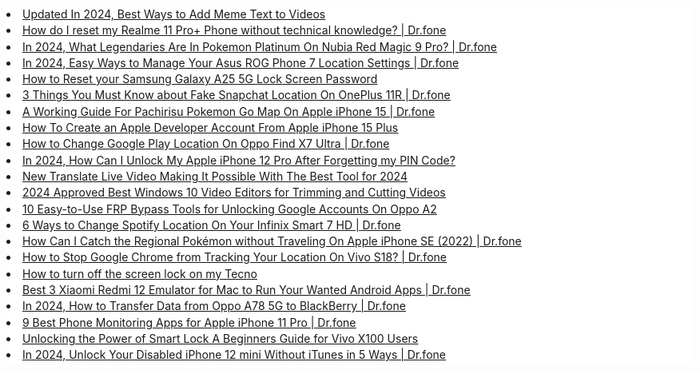 <li><a href="https://ai-editing-video.techidaily.com/updated-in-2024-best-ways-to-add-meme-text-to-videos/"><u>Updated In 2024, Best Ways to Add Meme Text to Videos</u></a></li>
<li><a href="https://techidaily.com/how-do-i-reset-my-realme-11-proplus-phone-without-technical-knowledge-drfone-by-drfone-reset-android-reset-android/"><u>How do I reset my Realme 11 Pro+ Phone without technical knowledge? | Dr.fone</u></a></li>
<li><a href="https://pokemon-go-android.techidaily.com/in-2024-what-legendaries-are-in-pokemon-platinum-on-nubia-red-magic-9-pro-drfone-by-drfone-virtual-android/"><u>In 2024, What Legendaries Are In Pokemon Platinum On Nubia Red Magic 9 Pro? | Dr.fone</u></a></li>
<li><a href="https://android-location.techidaily.com/in-2024-easy-ways-to-manage-your-asus-rog-phone-7-location-settings-drfone-by-drfone-virtual/"><u>In 2024, Easy Ways to Manage Your Asus ROG Phone 7 Location Settings | Dr.fone</u></a></li>
<li><a href="https://android-unlock.techidaily.com/how-to-reset-your-samsung-galaxy-a25-5g-lock-screen-password-by-drfone-android/"><u>How to Reset your Samsung Galaxy A25 5G Lock Screen Password</u></a></li>
<li><a href="https://location-social.techidaily.com/3-things-you-must-know-about-fake-snapchat-location-on-oneplus-11r-drfone-by-drfone-virtual-android/"><u>3 Things You Must Know about Fake Snapchat Location On OnePlus 11R | Dr.fone</u></a></li>
<li><a href="https://ios-pokemon-go.techidaily.com/a-working-guide-for-pachirisu-pokemon-go-map-on-apple-iphone-15-drfone-by-drfone-virtual-ios/"><u>A Working Guide For Pachirisu Pokemon Go Map On Apple iPhone 15 | Dr.fone</u></a></li>
<li><a href="https://apple-account.techidaily.com/how-to-create-an-apple-developer-account-from-apple-iphone-15-plus-by-drfone-ios/"><u>How To Create an Apple Developer Account From Apple iPhone 15 Plus</u></a></li>
<li><a href="https://fake-location.techidaily.com/how-to-change-google-play-location-on-oppo-find-x7-ultra-drfone-by-drfone-virtual-android/"><u>How to Change Google Play Location On Oppo Find X7 Ultra | Dr.fone</u></a></li>
<li><a href="https://ios-unlock.techidaily.com/in-2024-how-can-i-unlock-my-apple-iphone-12-pro-after-forgetting-my-pin-code-by-drfone-ios/"><u>In 2024, How Can I Unlock My Apple iPhone 12 Pro After Forgetting my PIN Code?</u></a></li>
<li><a href="https://ai-video-translation.techidaily.com/new-translate-live-video-making-it-possible-with-the-best-tool-for-2024/"><u>New Translate Live Video Making It Possible With The Best Tool for 2024</u></a></li>
<li><a href="https://ai-vdieo-software.techidaily.com/2024-approved-best-windows-10-video-editors-for-trimming-and-cutting-videos/"><u>2024 Approved Best Windows 10 Video Editors for Trimming and Cutting Videos</u></a></li>
<li><a href="https://android-unlock.techidaily.com/10-easy-to-use-frp-bypass-tools-for-unlocking-google-accounts-on-oppo-a2-by-drfone-android/"><u>10 Easy-to-Use FRP Bypass Tools for Unlocking Google Accounts On Oppo A2</u></a></li>
<li><a href="https://location-fake.techidaily.com/6-ways-to-change-spotify-location-on-your-infinix-smart-7-hd-drfone-by-drfone-virtual-android/"><u>6 Ways to Change Spotify Location On Your Infinix Smart 7 HD | Dr.fone</u></a></li>
<li><a href="https://ios-pokemon-go.techidaily.com/how-can-i-catch-the-regional-pokemon-without-traveling-on-apple-iphone-se-2022-drfone-by-drfone-virtual-ios/"><u>How Can I Catch the Regional Pokémon without Traveling On Apple iPhone SE (2022) | Dr.fone</u></a></li>
<li><a href="https://fake-location.techidaily.com/how-to-stop-google-chrome-from-tracking-your-location-on-vivo-s18-drfone-by-drfone-virtual-android/"><u>How to Stop Google Chrome from Tracking Your Location On Vivo S18? | Dr.fone</u></a></li>
<li><a href="https://review-topics.techidaily.com/how-to-turn-off-the-screen-lock-on-my-tecno-by-drfone-android-unlock-android-unlock/"><u>How to turn off the screen lock on my Tecno</u></a></li>
<li><a href="https://screen-mirror.techidaily.com/best-3-xiaomi-redmi-12-emulator-for-mac-to-run-your-wanted-android-apps-drfone-by-drfone-android/"><u>Best 3 Xiaomi Redmi 12 Emulator for Mac to Run Your Wanted Android Apps | Dr.fone</u></a></li>
<li><a href="https://android-transfer.techidaily.com/in-2024-how-to-transfer-data-from-oppo-a78-5g-to-blackberry-drfone-by-drfone-transfer-from-android-transfer-from-android/"><u>In 2024, How to Transfer Data from Oppo A78 5G to BlackBerry | Dr.fone</u></a></li>
<li><a href="https://ios-location-track.techidaily.com/9-best-phone-monitoring-apps-for-apple-iphone-11-pro-drfone-by-drfone-virtual-ios/"><u>9 Best Phone Monitoring Apps for Apple iPhone 11 Pro | Dr.fone</u></a></li>
<li><a href="https://android-unlock.techidaily.com/unlocking-the-power-of-smart-lock-a-beginners-guide-for-vivo-x100-users-by-drfone-android/"><u>Unlocking the Power of Smart Lock A Beginners Guide for Vivo X100 Users</u></a></li>
<li><a href="https://iphone-unlock.techidaily.com/in-2024-unlock-your-disabled-iphone-12-mini-without-itunes-in-5-ways-drfone-by-drfone-ios/"><u>In 2024, Unlock Your Disabled iPhone 12 mini Without iTunes in 5 Ways | Dr.fone</u></a></li>